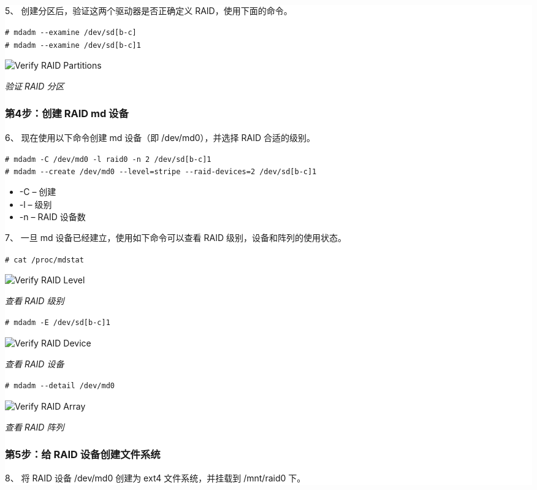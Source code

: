 5、 创建分区后，验证这两个驱动器是否正确定义 RAID，使用下面的命令。

    # mdadm --examine /dev/sd[b-c]
    # mdadm --examine /dev/sd[b-c]1

![Verify RAID Partitions](http://www.tecmint.com/wp-content/uploads/2014/10/Verify-RAID-Partitions.png)

*验证 RAID 分区*

### 第4步：创建 RAID md 设备 ###

6、 现在使用以下命令创建 md 设备（即 /dev/md0），并选择 RAID 合适的级别。

    # mdadm -C /dev/md0 -l raid0 -n 2 /dev/sd[b-c]1
    # mdadm --create /dev/md0 --level=stripe --raid-devices=2 /dev/sd[b-c]1

- -C – 创建
- -l – 级别
- -n –  RAID 设备数

7、 一旦 md 设备已经建立，使用如下命令可以查看 RAID 级别，设备和阵列的使用状态。

    # cat /proc/mdstat

![Verify RAID Level](http://www.tecmint.com/wp-content/uploads/2014/10/Verify-RAID-Level.png)

*查看 RAID 级别*

    # mdadm -E /dev/sd[b-c]1

![Verify RAID Device](http://www.tecmint.com/wp-content/uploads/2014/10/Verify-RAID-Device.png)

*查看 RAID 设备*

    # mdadm --detail /dev/md0

![Verify RAID Array](http://www.tecmint.com/wp-content/uploads/2014/10/Verify-RAID-Array.png)

*查看 RAID 阵列*

### 第5步：给 RAID 设备创建文件系统 ###

8、 将 RAID 设备 /dev/md0 创建为 ext4 文件系统，并挂载到 /mnt/raid0 下。

